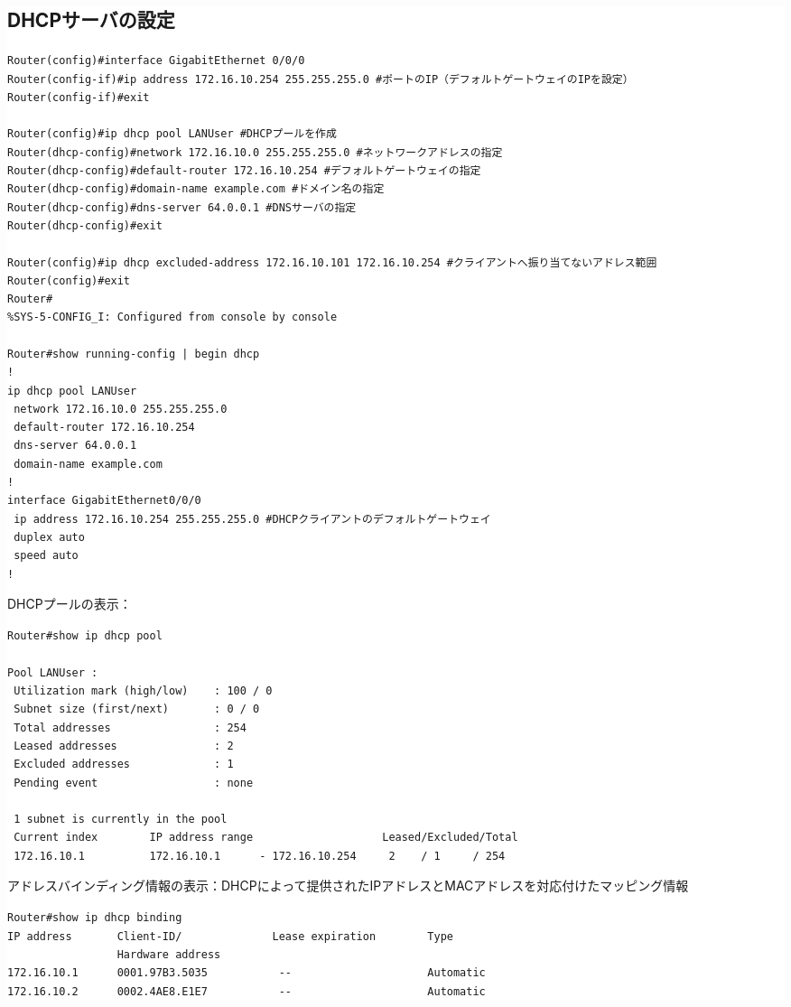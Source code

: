 ## DHCPサーバの設定


```
Router(config)#interface GigabitEthernet 0/0/0
Router(config-if)#ip address 172.16.10.254 255.255.255.0 #ポートのIP（デフォルトゲートウェイのIPを設定）
Router(config-if)#exit
	
Router(config)#ip dhcp pool LANUser #DHCPプールを作成
Router(dhcp-config)#network 172.16.10.0 255.255.255.0 #ネットワークアドレスの指定
Router(dhcp-config)#default-router 172.16.10.254 #デフォルトゲートウェイの指定
Router(dhcp-config)#domain-name example.com #ドメイン名の指定
Router(dhcp-config)#dns-server 64.0.0.1 #DNSサーバの指定
Router(dhcp-config)#exit

Router(config)#ip dhcp excluded-address 172.16.10.101 172.16.10.254 #クライアントへ振り当てないアドレス範囲
Router(config)#exit
Router#
%SYS-5-CONFIG_I: Configured from console by console

Router#show running-config | begin dhcp
!
ip dhcp pool LANUser
 network 172.16.10.0 255.255.255.0
 default-router 172.16.10.254
 dns-server 64.0.0.1
 domain-name example.com
!
interface GigabitEthernet0/0/0
 ip address 172.16.10.254 255.255.255.0 #DHCPクライアントのデフォルトゲートウェイ
 duplex auto
 speed auto
!
```

DHCPプールの表示：
```
Router#show ip dhcp pool

Pool LANUser :
 Utilization mark (high/low)    : 100 / 0
 Subnet size (first/next)       : 0 / 0 
 Total addresses                : 254
 Leased addresses               : 2
 Excluded addresses             : 1
 Pending event                  : none

 1 subnet is currently in the pool
 Current index        IP address range                    Leased/Excluded/Total
 172.16.10.1          172.16.10.1      - 172.16.10.254     2    / 1     / 254
```

アドレスバインディング情報の表示：DHCPによって提供されたIPアドレスとMACアドレスを対応付けたマッピング情報
```
Router#show ip dhcp binding
IP address       Client-ID/              Lease expiration        Type
                 Hardware address
172.16.10.1      0001.97B3.5035           --                     Automatic
172.16.10.2      0002.4AE8.E1E7           --                     Automatic
```
